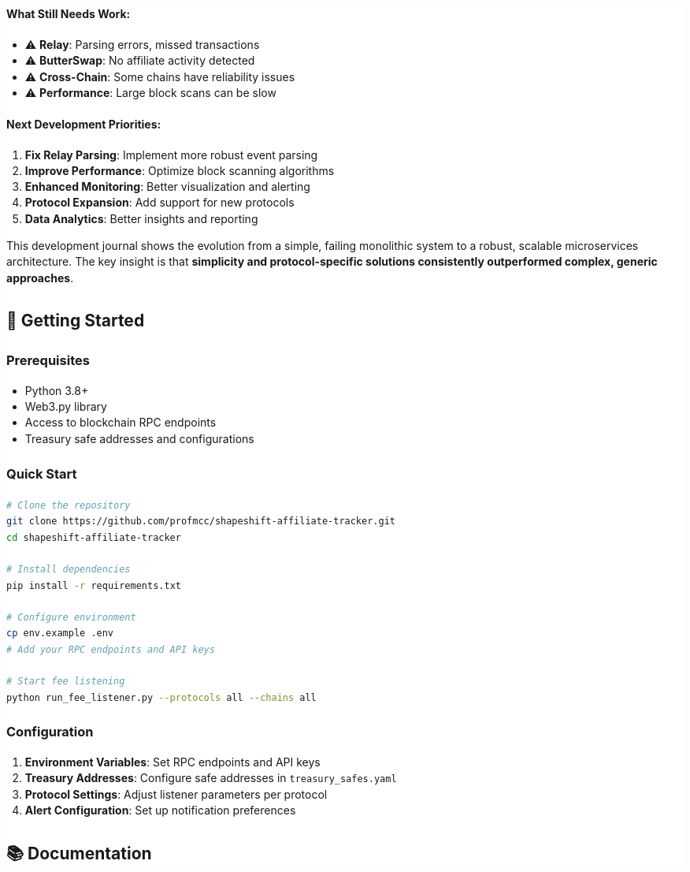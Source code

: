#### **What Still Needs Work:**
- ⚠️ **Relay**: Parsing errors, missed transactions
- ⚠️ **ButterSwap**: No affiliate activity detected
- ⚠️ **Cross-Chain**: Some chains have reliability issues
- ⚠️ **Performance**: Large block scans can be slow

#### **Next Development Priorities:**
1. **Fix Relay Parsing**: Implement more robust event parsing
2. **Improve Performance**: Optimize block scanning algorithms
3. **Enhanced Monitoring**: Better visualization and alerting
4. **Protocol Expansion**: Add support for new protocols
5. **Data Analytics**: Better insights and reporting

This development journal shows the evolution from a simple, failing monolithic system to a robust, scalable microservices architecture. The key insight is that **simplicity and protocol-specific solutions consistently outperformed complex, generic approaches**.

## 🚀 Getting Started

### Prerequisites

- Python 3.8+
- Web3.py library
- Access to blockchain RPC endpoints
- Treasury safe addresses and configurations

### Quick Start

```bash
# Clone the repository
git clone https://github.com/profmcc/shapeshift-affiliate-tracker.git
cd shapeshift-affiliate-tracker

# Install dependencies
pip install -r requirements.txt

# Configure environment
cp env.example .env
# Add your RPC endpoints and API keys

# Start fee listening
python run_fee_listener.py --protocols all --chains all
```

### Configuration

1. **Environment Variables**: Set RPC endpoints and API keys
2. **Treasury Addresses**: Configure safe addresses in `treasury_safes.yaml`
3. **Protocol Settings**: Adjust listener parameters per protocol
4. **Alert Configuration**: Set up notification preferences

## 📚 Documentation
